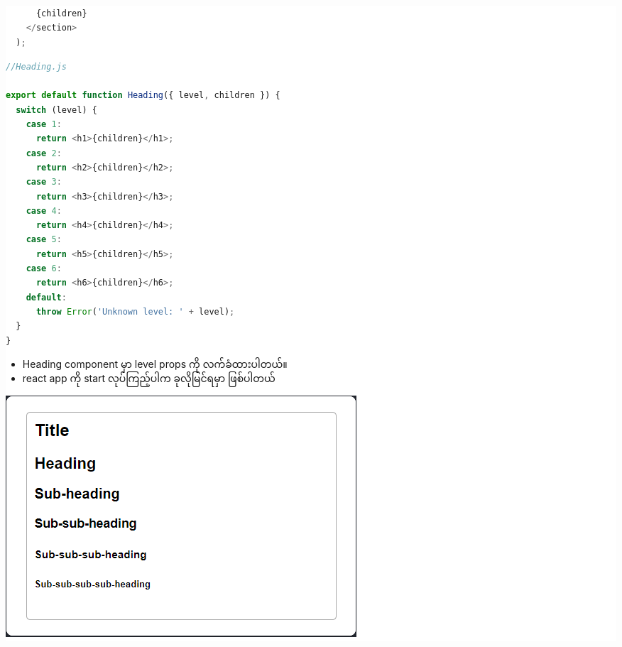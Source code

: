 ```js
      {children}
    </section>
  );
```

```js
//Heading.js

export default function Heading({ level, children }) {
  switch (level) {
    case 1:
      return <h1>{children}</h1>;
    case 2:
      return <h2>{children}</h2>;
    case 3:
      return <h3>{children}</h3>;
    case 4:
      return <h4>{children}</h4>;
    case 5:
      return <h5>{children}</h5>;
    case 6:
      return <h6>{children}</h6>;
    default:
      throw Error('Unknown level: ' + level);
  }
}
``` 
- Heading component မှာ level props ကို လက်ခံထားပါတယ်။
- react app ကို start လုပ်ကြည့်ပါက ခုလိုမြင်ရမှာ ဖြစ်ပါတယ်

![enter image description here](https://raw.githubusercontent.com/Aungmyanmar32/msquare-m4/main/ep501%20%282%29.png)

##
